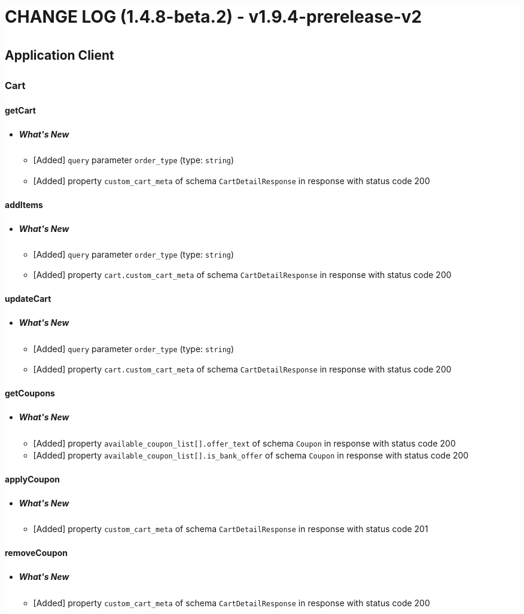 # CHANGE LOG (1.4.8-beta.2) - v1.9.4-prerelease-v2

## Application Client



### Cart



#### getCart

- ##### What's New
	- [Added] <code>query</code> parameter <code>order_type</code> (type: <code>string</code>)

	- [Added] property <code>custom_cart_meta</code> of schema <code>CartDetailResponse</code> in response with status code 200


#### addItems

- ##### What's New
	- [Added] <code>query</code> parameter <code>order_type</code> (type: <code>string</code>)

	- [Added] property <code>cart.custom_cart_meta</code> of schema <code>CartDetailResponse</code> in response with status code 200


#### updateCart

- ##### What's New
	- [Added] <code>query</code> parameter <code>order_type</code> (type: <code>string</code>)

	- [Added] property <code>cart.custom_cart_meta</code> of schema <code>CartDetailResponse</code> in response with status code 200


#### getCoupons

- ##### What's New
	- [Added] property <code>available_coupon_list[].offer_text</code> of schema <code>Coupon</code> in response with status code 200
	- [Added] property <code>available_coupon_list[].is_bank_offer</code> of schema <code>Coupon</code> in response with status code 200


#### applyCoupon

- ##### What's New
	- [Added] property <code>custom_cart_meta</code> of schema <code>CartDetailResponse</code> in response with status code 201


#### removeCoupon

- ##### What's New
	- [Added] property <code>custom_cart_meta</code> of schema <code>CartDetailResponse</code> in response with status code 200
